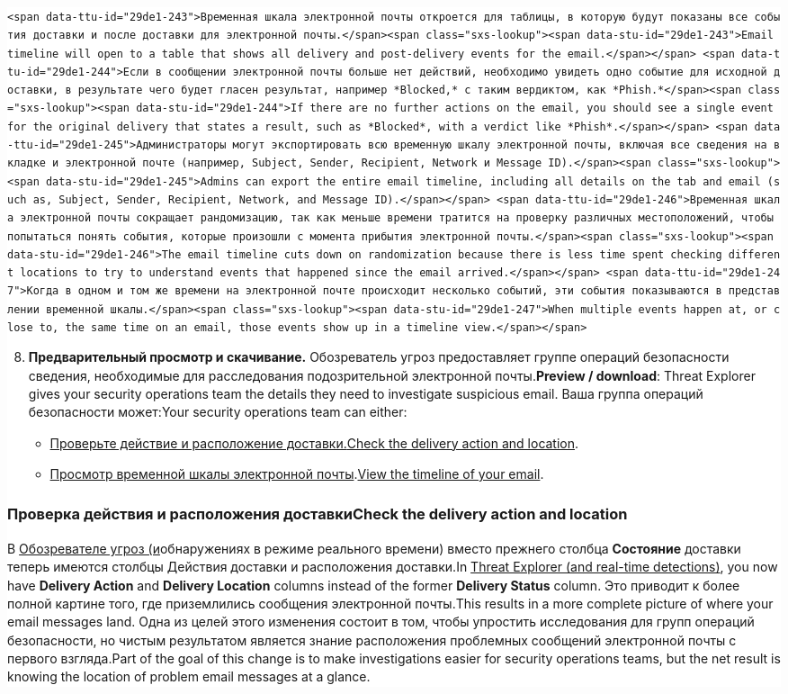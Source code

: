     <span data-ttu-id="29de1-243">Временная шкала электронной почты откроется для таблицы, в которую будут показаны все события доставки и после доставки для электронной почты.</span><span class="sxs-lookup"><span data-stu-id="29de1-243">Email timeline will open to a table that shows all delivery and post-delivery events for the email.</span></span> <span data-ttu-id="29de1-244">Если в сообщении электронной почты больше нет действий, необходимо увидеть одно событие для исходной доставки, в результате чего будет гласен результат, например *Blocked,* с таким вердиктом, как *Phish.*</span><span class="sxs-lookup"><span data-stu-id="29de1-244">If there are no further actions on the email, you should see a single event for the original delivery that states a result, such as *Blocked*, with a verdict like *Phish*.</span></span> <span data-ttu-id="29de1-245">Администраторы могут экспортировать всю временную шкалу электронной почты, включая все сведения на вкладке и электронной почте (например, Subject, Sender, Recipient, Network и Message ID).</span><span class="sxs-lookup"><span data-stu-id="29de1-245">Admins can export the entire email timeline, including all details on the tab and email (such as, Subject, Sender, Recipient, Network, and Message ID).</span></span> <span data-ttu-id="29de1-246">Временная шкала электронной почты сокращает рандомизацию, так как меньше времени тратится на проверку различных местоположений, чтобы попытаться понять события, которые произошли с момента прибытия электронной почты.</span><span class="sxs-lookup"><span data-stu-id="29de1-246">The email timeline cuts down on randomization because there is less time spent checking different locations to try to understand events that happened since the email arrived.</span></span> <span data-ttu-id="29de1-247">Когда в одном и том же времени на электронной почте происходит несколько событий, эти события показываются в представлении временной шкалы.</span><span class="sxs-lookup"><span data-stu-id="29de1-247">When multiple events happen at, or close to, the same time on an email, those events show up in a timeline view.</span></span>

8. <span data-ttu-id="29de1-248">**Предварительный просмотр и скачивание.** Обозреватель угроз предоставляет группе операций безопасности сведения, необходимые для расследования подозрительной электронной почты.</span><span class="sxs-lookup"><span data-stu-id="29de1-248">**Preview / download**: Threat Explorer gives your security operations team the details they need to investigate suspicious email.</span></span> <span data-ttu-id="29de1-249">Ваша группа операций безопасности может:</span><span class="sxs-lookup"><span data-stu-id="29de1-249">Your security operations team can either:</span></span>

    - <span data-ttu-id="29de1-250">[Проверьте действие и расположение доставки.](#check-the-delivery-action-and-location)</span><span class="sxs-lookup"><span data-stu-id="29de1-250">[Check the delivery action and location](#check-the-delivery-action-and-location).</span></span>

    - <span data-ttu-id="29de1-251">[Просмотр временной шкалы электронной почты](#view-the-timeline-of-your-email).</span><span class="sxs-lookup"><span data-stu-id="29de1-251">[View the timeline of your email](#view-the-timeline-of-your-email).</span></span>

### <a name="check-the-delivery-action-and-location"></a><span data-ttu-id="29de1-252">Проверка действия и расположения доставки</span><span class="sxs-lookup"><span data-stu-id="29de1-252">Check the delivery action and location</span></span>

<span data-ttu-id="29de1-253">В [Обозревателе угроз (и](threat-explorer.md)обнаружениях в  режиме  реального времени) вместо прежнего столбца **Состояние** доставки теперь имеются столбцы Действия доставки и расположения доставки.</span><span class="sxs-lookup"><span data-stu-id="29de1-253">In [Threat Explorer (and real-time detections)](threat-explorer.md), you now have **Delivery Action** and **Delivery Location** columns instead of the former **Delivery Status** column.</span></span> <span data-ttu-id="29de1-254">Это приводит к более полной картине того, где приземлились сообщения электронной почты.</span><span class="sxs-lookup"><span data-stu-id="29de1-254">This results in a more complete picture of where your email messages land.</span></span> <span data-ttu-id="29de1-255">Одна из целей этого изменения состоит в том, чтобы упростить исследования для групп операций безопасности, но чистым результатом является знание расположения проблемных сообщений электронной почты с первого взгляда.</span><span class="sxs-lookup"><span data-stu-id="29de1-255">Part of the goal of this change is to make investigations easier for security operations teams, but the net result is knowing the location of problem email messages at a glance.</span></span>
